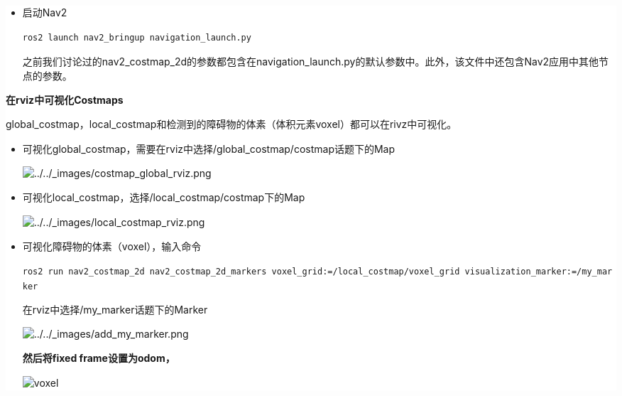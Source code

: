 - 启动Nav2

  ```
  ros2 launch nav2_bringup navigation_launch.py
  ```

  之前我们讨论过的nav2_costmap_2d的参数都包含在navigation_launch.py的默认参数中。此外，该文件中还包含Nav2应用中其他节点的参数。

**在rviz中可视化Costmaps**

global_costmap，local_costmap和检测到的障碍物的体素（体积元素voxel）都可以在rivz中可视化。

- 可视化global_costmap，需要在rviz中选择/global_costmap/costmap话题下的Map

  ![../../_images/costmap_global_rviz.png](/home/ubuntu-ros2/myBlog/source/_posts/Navigation2专题五：设置传感器/costmap_global_rviz.png)

- 可视化local_costmap，选择/local_costmap/costmap下的Map

  ![../../_images/local_costmap_rviz.png](https://navigation.ros.org/_images/local_costmap_rviz.png)

- 可视化障碍物的体素（voxel），输入命令

  ```
  ros2 run nav2_costmap_2d nav2_costmap_2d_markers voxel_grid:=/local_costmap/voxel_grid visualization_marker:=/my_marker
  ```

  在rviz中选择/my_marker话题下的Marker

  ![../../_images/add_my_marker.png](/home/ubuntu-ros2/myBlog/source/_posts/Navigation2专题五：设置传感器/add_my_marker.png)

  **然后将fixed frame设置为odom，**

  ![voxel](/home/ubuntu-ros2/myBlog/source/_posts/Navigation2专题五：设置传感器/voxel_layer.png)
